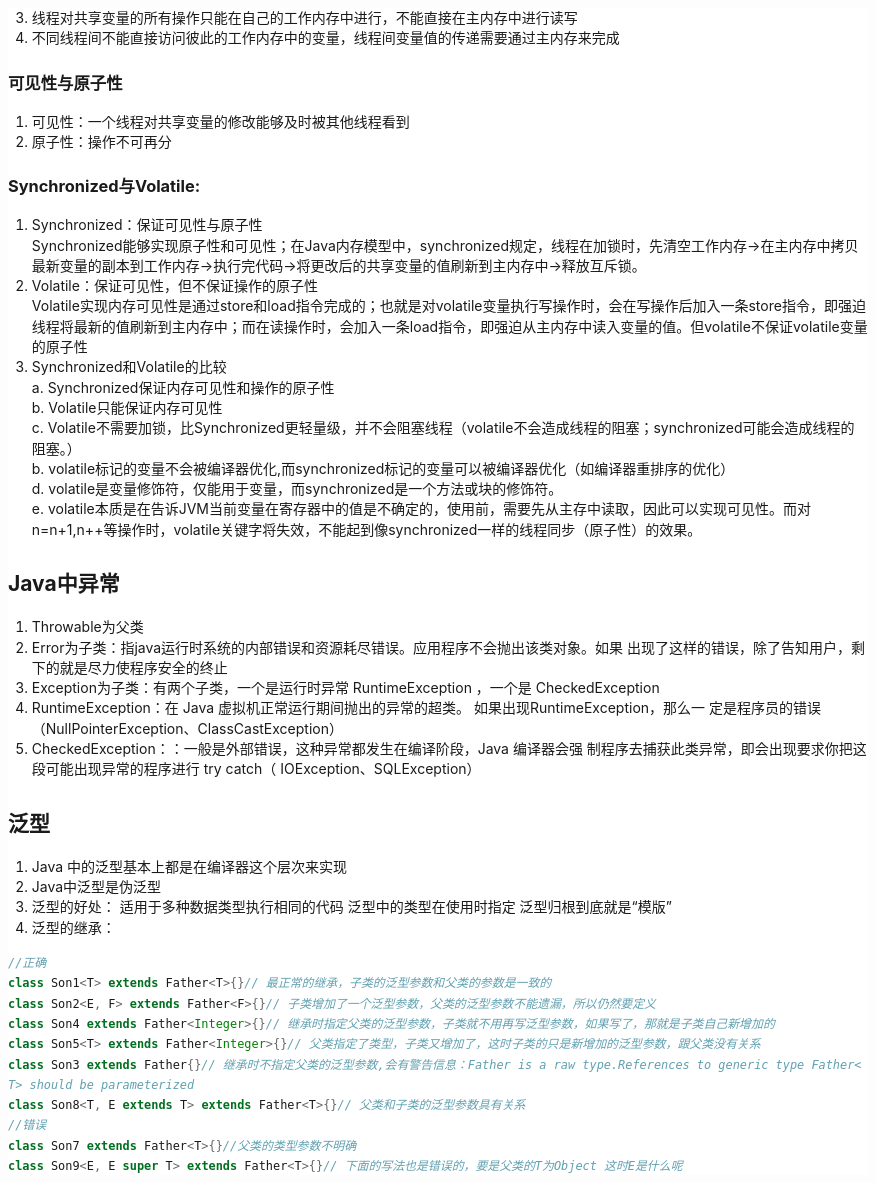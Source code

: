 3. 线程对共享变量的所有操作只能在自己的工作内存中进行，不能直接在主内存中进行读写
4. 不同线程间不能直接访问彼此的工作内存中的变量，线程间变量值的传递需要通过主内存来完成
### 可见性与原子性
1. 可见性：一个线程对共享变量的修改能够及时被其他线程看到
2. 原子性：操作不可再分
### Synchronized与Volatile:  
1. Synchronized：保证可见性与原子性  
Synchronized能够实现原子性和可见性；在Java内存模型中，synchronized规定，线程在加锁时，先清空工作内存→在主内存中拷贝最新变量的副本到工作内存→执行完代码→将更改后的共享变量的值刷新到主内存中→释放互斥锁。
2. Volatile：保证可见性，但不保证操作的原子性  
Volatile实现内存可见性是通过store和load指令完成的；也就是对volatile变量执行写操作时，会在写操作后加入一条store指令，即强迫线程将最新的值刷新到主内存中；而在读操作时，会加入一条load指令，即强迫从主内存中读入变量的值。但volatile不保证volatile变量的原子性
3. Synchronized和Volatile的比较  
a. Synchronized保证内存可见性和操作的原子性  
b. Volatile只能保证内存可见性  
c. Volatile不需要加锁，比Synchronized更轻量级，并不会阻塞线程（volatile不会造成线程的阻塞；synchronized可能会造成线程的阻塞。）  
b. volatile标记的变量不会被编译器优化,而synchronized标记的变量可以被编译器优化（如编译器重排序的优化）  
d. volatile是变量修饰符，仅能用于变量，而synchronized是一个方法或块的修饰符。  
e. volatile本质是在告诉JVM当前变量在寄存器中的值是不确定的，使用前，需要先从主存中读取，因此可以实现可见性。而对n=n+1,n++等操作时，volatile关键字将失效，不能起到像synchronized一样的线程同步（原子性）的效果。

## Java中异常
1. Throwable为父类
2. Error为子类：指java运行时系统的内部错误和资源耗尽错误。应用程序不会抛出该类对象。如果 出现了这样的错误，除了告知用户，剩下的就是尽力使程序安全的终止
3. Exception为子类：有两个子类，一个是运行时异常 RuntimeException ，一个是 CheckedException
4. RuntimeException：在 Java 虚拟机正常运行期间抛出的异常的超类。 如果出现RuntimeException，那么一 定是程序员的错误（NullPointerException、ClassCastException）
5. CheckedException：：一般是外部错误，这种异常都发生在编译阶段，Java 编译器会强 制程序去捕获此类异常，即会出现要求你把这段可能出现异常的程序进行 try catch（ IOException、SQLException）

## 泛型
1. Java 中的泛型基本上都是在编译器这个层次来实现
2. Java中泛型是伪泛型
3. 泛型的好处：
适用于多种数据类型执行相同的代码
泛型中的类型在使用时指定
泛型归根到底就是“模版”
4. 泛型的继承：  
```java
//正确
class Son1<T> extends Father<T>{}// 最正常的继承，子类的泛型参数和父类的参数是一致的
class Son2<E, F> extends Father<F>{}// 子类增加了一个泛型参数，父类的泛型参数不能遗漏，所以仍然要定义
class Son4 extends Father<Integer>{}// 继承时指定父类的泛型参数，子类就不用再写泛型参数，如果写了，那就是子类自己新增加的
class Son5<T> extends Father<Integer>{}// 父类指定了类型，子类又增加了，这时子类的只是新增加的泛型参数，跟父类没有关系
class Son3 extends Father{}// 继承时不指定父类的泛型参数,会有警告信息：Father is a raw type.References to generic type Father<T> should be parameterized
class Son8<T, E extends T> extends Father<T>{}// 父类和子类的泛型参数具有关系
//错误
class Son7 extends Father<T>{}//父类的类型参数不明确
class Son9<E, E super T> extends Father<T>{}// 下面的写法也是错误的，要是父类的T为Object 这时E是什么呢
```
